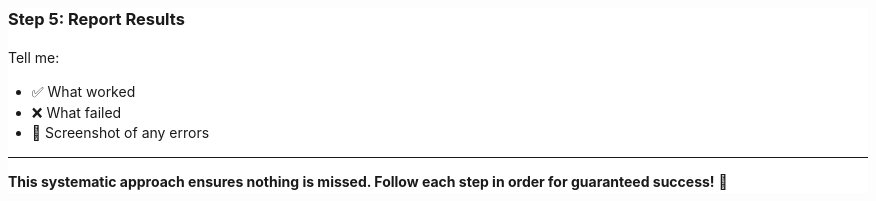 ### Step 5: Report Results
Tell me:
- ✅ What worked
- ❌ What failed
- 📸 Screenshot of any errors

---

**This systematic approach ensures nothing is missed. Follow each step in order for guaranteed success!** 🎯
